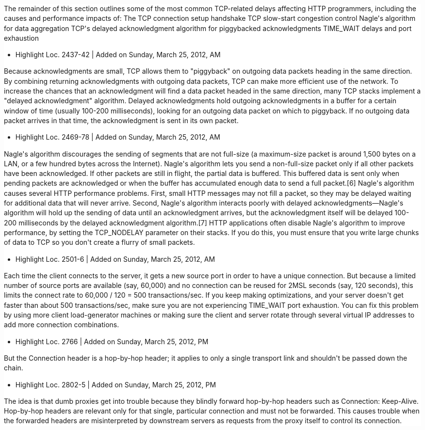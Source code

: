 The remainder of this section outlines some of the most common TCP-related delays affecting HTTP programmers, including the causes and performance impacts of: The TCP connection setup handshake TCP slow-start congestion control Nagle's algorithm for data aggregation TCP's delayed acknowledgment algorithm for piggybacked acknowledgments TIME_WAIT delays and port exhaustion



- Highlight Loc. 2437-42  | Added on Sunday, March 25, 2012, AM

Because acknowledgments are small, TCP allows them to "piggyback" on outgoing data packets heading in the same direction. By combining returning acknowledgments with outgoing data packets, TCP can make more efficient use of the network. To increase the chances that an acknowledgment will find a data packet headed in the same direction, many TCP stacks implement a "delayed acknowledgment" algorithm. Delayed acknowledgments hold outgoing acknowledgments in a buffer for a certain window of time (usually 100-200 milliseconds), looking for an outgoing data packet on which to piggyback. If no outgoing data packet arrives in that time, the acknowledgment is sent in its own packet.



- Highlight Loc. 2469-78  | Added on Sunday, March 25, 2012, AM

Nagle's algorithm discourages the sending of segments that are not full-size (a maximum-size packet is around 1,500 bytes on a LAN, or a few hundred bytes across the Internet). Nagle's algorithm lets you send a non-full-size packet only if all other packets have been acknowledged. If other packets are still in flight, the partial data is buffered. This buffered data is sent only when pending packets are acknowledged or when the buffer has accumulated enough data to send a full packet.[6] Nagle's algorithm causes several HTTP performance problems. First, small HTTP messages may not fill a packet, so they may be delayed waiting for additional data that will never arrive. Second, Nagle's algorithm interacts poorly with delayed acknowledgments—Nagle's algorithm will hold up the sending of data until an acknowledgment arrives, but the acknowledgment itself will be delayed 100-200 milliseconds by the delayed acknowledgment algorithm.[7] HTTP applications often disable Nagle's algorithm to improve performance, by setting the TCP_NODELAY parameter on their stacks. If you do this, you must ensure that you write large chunks of data to TCP so you don't create a flurry of small packets.



- Highlight Loc. 2501-6  | Added on Sunday, March 25, 2012, AM

Each time the client connects to the server, it gets a new source port in order to have a unique connection. But because a limited number of source ports are available (say, 60,000) and no connection can be reused for 2MSL seconds (say, 120 seconds), this limits the connect rate to 60,000 / 120 = 500 transactions/sec. If you keep making optimizations, and your server doesn't get faster than about 500 transactions/sec, make sure you are not experiencing TIME_WAIT port exhaustion. You can fix this problem by using more client load-generator machines or making sure the client and server rotate through several virtual IP addresses to add more connection combinations.



- Highlight Loc. 2766  | Added on Sunday, March 25, 2012, PM

But the Connection header is a hop-by-hop header; it applies to only a single transport link and shouldn't be passed down the chain.



- Highlight Loc. 2802-5  | Added on Sunday, March 25, 2012, PM

The idea is that dumb proxies get into trouble because they blindly forward hop-by-hop headers such as Connection: Keep-Alive. Hop-by-hop headers are relevant only for that single, particular connection and must not be forwarded. This causes trouble when the forwarded headers are misinterpreted by downstream servers as requests from the proxy itself to control its connection.
